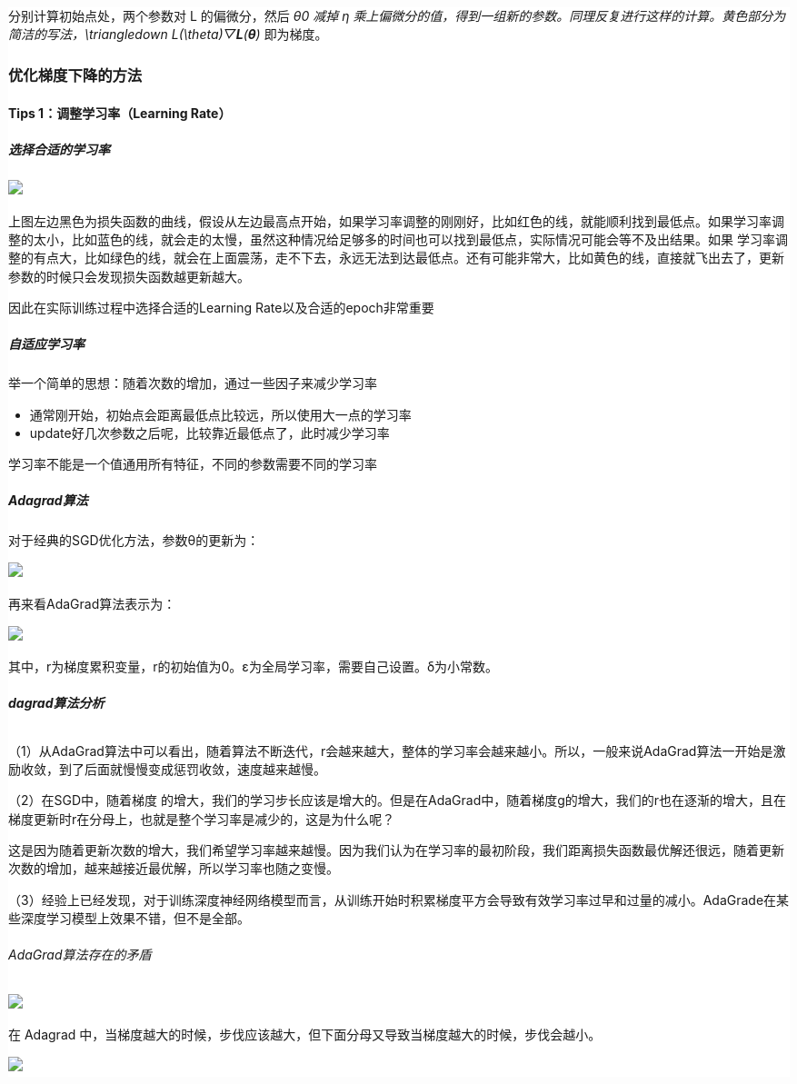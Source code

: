 分别计算初始点处，两个参数对 L 的偏微分，然后 *θ**0 减掉 *η** 乘上偏微分的值，得到一组新的参数。同理反复进行这样的计算。黄色部分为简洁的写法，\triangledown L(\theta)▽**L**(**θ**)** 即为梯度。

### 优化梯度下降的方法

#### Tips 1：调整学习率（Learning Rate）

##### 选择合适的学习率

![](https://oss.linklearner.com/leeml/chapter6/res/chapter6-3.png)

上图左边黑色为损失函数的曲线，假设从左边最高点开始，如果学习率调整的刚刚好，比如红色的线，就能顺利找到最低点。如果学习率调整的太小，比如蓝色的线，就会走的太慢，虽然这种情况给足够多的时间也可以找到最低点，实际情况可能会等不及出结果。如果 学习率调整的有点大，比如绿色的线，就会在上面震荡，走不下去，永远无法到达最低点。还有可能非常大，比如黄色的线，直接就飞出去了，更新参数的时候只会发现损失函数越更新越大。

因此在实际训练过程中选择合适的Learning Rate以及合适的epoch非常重要

##### 自适应学习率

举一个简单的思想：随着次数的增加，通过一些因子来减少学习率

* 通常刚开始，初始点会距离最低点比较远，所以使用大一点的学习率
* update好几次参数之后呢，比较靠近最低点了，此时减少学习率

学习率不能是一个值通用所有特征，不同的参数需要不同的学习率

##### Adagrad算法

对于经典的SGD优化方法，参数θ的更新为：

![](https://img-blog.csdn.net/20180621100038444?watermark/2/text/aHR0cHM6Ly9ibG9nLmNzZG4ubmV0L3Byb2dyYW1fZGV2ZWxvcGVy/font/5a6L5L2T/fontsize/400/fill/I0JBQkFCMA==/dissolve/70)

再来看AdaGrad算法表示为：

![](https://img-blog.csdn.net/20180621100112673?watermark/2/text/aHR0cHM6Ly9ibG9nLmNzZG4ubmV0L3Byb2dyYW1fZGV2ZWxvcGVy/font/5a6L5L2T/fontsize/400/fill/I0JBQkFCMA==/dissolve/70)

其中，r为梯度累积变量，r的初始值为0。ε为全局学习率，需要自己设置。δ为小常数。

###### **dagrad算法分析**

 （1）从AdaGrad算法中可以看出，随着算法不断迭代，r会越来越大，整体的学习率会越来越小。所以，一般来说AdaGrad算法一开始是激励收敛，到了后面就慢慢变成惩罚收敛，速度越来越慢。

  （2）在SGD中，随着梯度
  的增大，我们的学习步长应该是增大的。但是在AdaGrad中，随着梯度g的增大，我们的r也在逐渐的增大，且在梯度更新时r在分母上，也就是整个学习率是减少的，这是为什么呢？

  这是因为随着更新次数的增大，我们希望学习率越来越慢。因为我们认为在学习率的最初阶段，我们距离损失函数最优解还很远，随着更新次数的增加，越来越接近最优解，所以学习率也随之变慢。

  （3）经验上已经发现，对于训练深度神经网络模型而言，从训练开始时积累梯度平方会导致有效学习率过早和过量的减小。AdaGrade在某些深度学习模型上效果不错，但不是全部。

###### AdaGrad算法存在的矛盾

![](https://oss.linklearner.com/leeml/chapter6/res/chapter6-6.png)

在 Adagrad 中，当梯度越大的时候，步伐应该越大，但下面分母又导致当梯度越大的时候，步伐会越小。

![](https://oss.linklearner.com/leeml/chapter6/res/chapter6-7.png)
